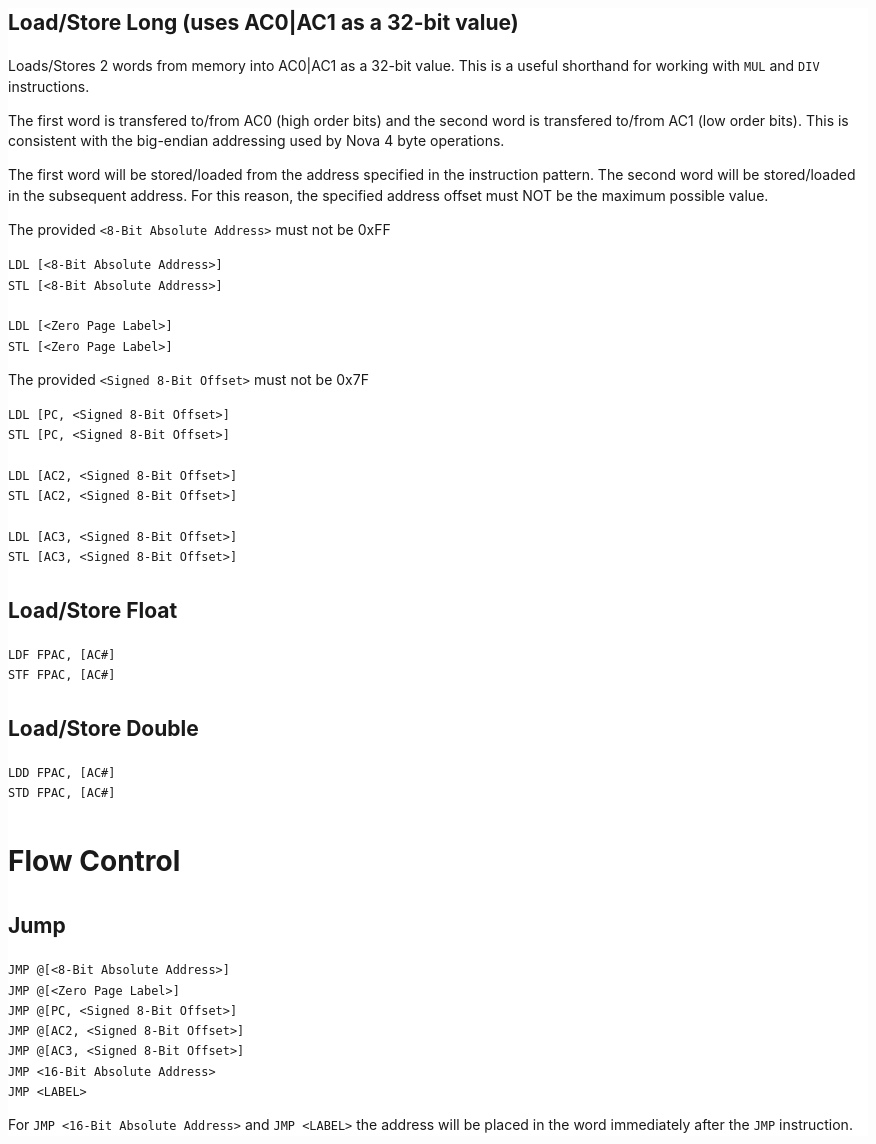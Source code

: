 ## Load/Store Long (uses AC0|AC1 as a 32-bit value)
Loads/Stores 2 words from memory into AC0|AC1 as a 32-bit value. This is a useful shorthand for working with `MUL` and `DIV` instructions.

The first word is transfered to/from AC0 (high order bits) and the second word is transfered to/from AC1 (low order bits). This is consistent with the big-endian addressing used by Nova 4 byte operations.

The first word will be stored/loaded from the address specified in the instruction pattern. The second word will be stored/loaded in the subsequent address. For this reason, the specified address offset must NOT be the maximum possible value.

The provided `<8-Bit Absolute Address>` must not be 0xFF
```
LDL [<8-Bit Absolute Address>]
STL [<8-Bit Absolute Address>]

LDL [<Zero Page Label>]
STL [<Zero Page Label>]
```
The provided `<Signed 8-Bit Offset>` must not be 0x7F
```
LDL [PC, <Signed 8-Bit Offset>]
STL [PC, <Signed 8-Bit Offset>]

LDL [AC2, <Signed 8-Bit Offset>]
STL [AC2, <Signed 8-Bit Offset>]

LDL [AC3, <Signed 8-Bit Offset>]
STL [AC3, <Signed 8-Bit Offset>]
```

## Load/Store Float
```
LDF FPAC, [AC#]
STF FPAC, [AC#]
```

## Load/Store Double
```
LDD FPAC, [AC#]
STD FPAC, [AC#]
```

# Flow Control
## Jump

```
JMP @[<8-Bit Absolute Address>]
JMP @[<Zero Page Label>]
JMP @[PC, <Signed 8-Bit Offset>]
JMP @[AC2, <Signed 8-Bit Offset>]
JMP @[AC3, <Signed 8-Bit Offset>]
JMP <16-Bit Absolute Address>
JMP <LABEL>
```
For `JMP <16-Bit Absolute Address>` and `JMP <LABEL>` the address will be placed in the word immediately after the `JMP` instruction.
